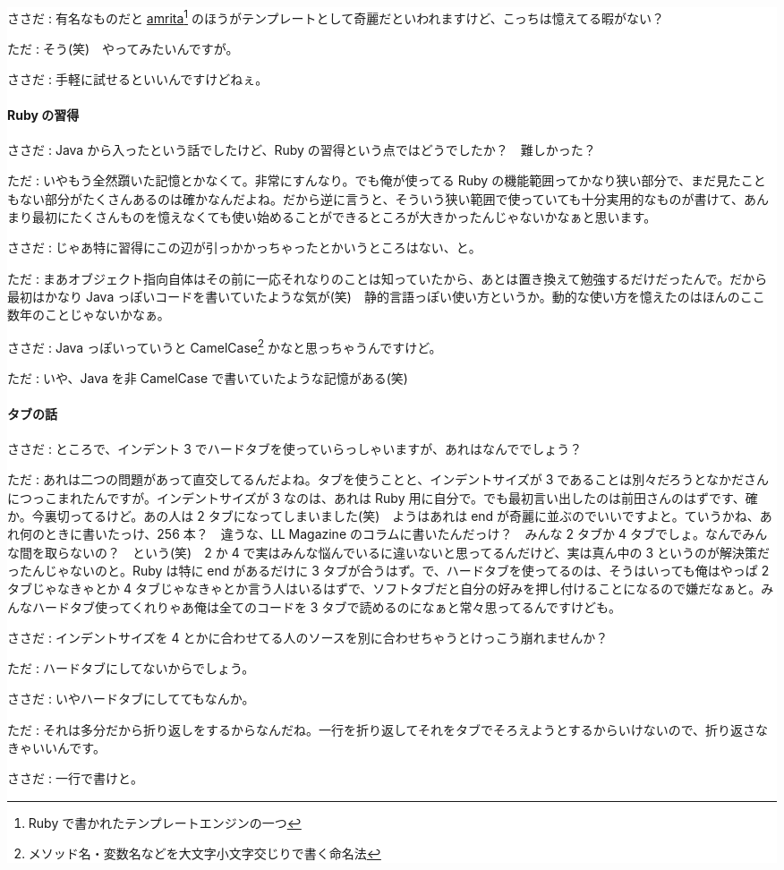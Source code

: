 ささだ
: 有名なものだと [amrita](http://amrita.sourceforge.jp/index.ja.html)[^31] のほうがテンプレートとして奇麗だといわれますけど、こっちは憶えてる暇がない？

ただ
: そう(笑)　やってみたいんですが。

ささだ
: 手軽に試せるといいんですけどねぇ。

#### Ruby の習得

ささだ
: Java から入ったという話でしたけど、Ruby の習得という点ではどうでしたか？　難しかった？

ただ
: いやもう全然躓いた記憶とかなくて。非常にすんなり。でも俺が使ってる Ruby の機能範囲ってかなり狭い部分で、まだ見たこともない部分がたくさんあるのは確かなんだよね。だから逆に言うと、そういう狭い範囲で使っていても十分実用的なものが書けて、あんまり最初にたくさんものを憶えなくても使い始めることができるところが大きかったんじゃないかなぁと思います。

ささだ
: じゃあ特に習得にこの辺が引っかかっちゃったとかいうところはない、と。

ただ
: まあオブジェクト指向自体はその前に一応それなりのことは知っていたから、あとは置き換えて勉強するだけだったんで。だから最初はかなり Java っぽいコードを書いていたような気が(笑)　静的言語っぽい使い方というか。動的な使い方を憶えたのはほんのここ数年のことじゃないかなぁ。

ささだ
: Java っぽいっていうと CamelCase[^32] かなと思っちゃうんですけど。

ただ
: いや、Java を非 CamelCase で書いていたような記憶がある(笑)

#### タブの話

ささだ
: ところで、インデント 3 でハードタブを使っていらっしゃいますが、あれはなんででしょう？

ただ
: あれは二つの問題があって直交してるんだよね。タブを使うことと、インデントサイズが 3 であることは別々だろうとなかださんにつっこまれたんですが。インデントサイズが 3 なのは、あれは Ruby 用に自分で。でも最初言い出したのは前田さんのはずです、確か。今裏切ってるけど。あの人は 2 タブになってしまいました(笑)　ようはあれは end が奇麗に並ぶのでいいですよと。ていうかね、あれ何のときに書いたっけ、256 本？　違うな、LL Magazine のコラムに書いたんだっけ？　みんな 2 タブか 4 タブでしょ。なんでみんな間を取らないの？　という(笑)　2 か 4 で実はみんな悩んでいるに違いないと思ってるんだけど、実は真ん中の 3 というのが解決策だったんじゃないのと。Ruby は特に end があるだけに 3 タブが合うはず。で、ハードタブを使ってるのは、そうはいっても俺はやっぱ 2 タブじゃなきゃとか 4 タブじゃなきゃとか言う人はいるはずで、ソフトタブだと自分の好みを押し付けることになるので嫌だなぁと。みんなハードタブ使ってくれりゃあ俺は全てのコードを 3 タブで読めるのになぁと常々思ってるんですけども。

ささだ
: インデントサイズを 4 とかに合わせてる人のソースを別に合わせちゃうとけっこう崩れませんか？

ただ
: ハードタブにしてないからでしょう。

ささだ
: いやハードタブにしててもなんか。

ただ
: それは多分だから折り返しをするからなんだね。一行を折り返してそれをタブでそろえようとするからいけないので、折り返さなきゃいいんです。

ささだ
: 一行で書けと。


[^1]: 代表的な日記システムの一つ。詳細は後述
[^2]: continuation のこと。ちなみに Ruby にも Continuation クラスはある
[^3]: 日本全国こま犬ライブラリ。後述
[^4]: ホンダのオートバイ。世界的なロングセラー
[^5]: SUPER CUB メーリングリスト。後述
[^6]: 理学博士、京都大学名誉教授。1902生〜1992没
[^7]: 進化論の一つ。生存競争ではなく、「棲み分け」による新たな環境への適用のために種は進化したとする
[^8]: 進化論の一つ。自然選択・生存競争・適者生存により、有利な変異が子孫に伝えられて進化が起こるという説
[^9]: [第 1 回]({{base}}{% post_url articles/0001/2004-09-10-0001-Hotlinks %})、[第 2 回]({{base}}{% post_url articles/0002/2004-10-16-0002-Hotlinks %})、[第 3 回]({{base}}{% post_url articles/0003/2004-11-15-0003-Hotlinks %})を参照
[^10]: 代数系の一つ。座標変換に伴う物理量の変化を記述する。なお、スカラーは 0 階のテンソルであり、ベクトルは 1 階のテンソルである
[^11]: シュレディンガー方程式の固有関数
[^12]: 記録メディアの一つ。紙に特定のルールに従って穴を開けることによって情報を記録する
[^13]: NEC PC-9800 シリーズ。初代の PC-9801 は 1982 年発売
[^14]: PC-9801E。1983 年発売。初代 PC-9801 は CPU が i8086 5MHz だったが、当機では 8MHz に強化された
[^15]: PC-9801VF・PC-9801VM を指すと思われる。共に 1985 年発売。CPU に自社製 V30 を採用
[^16]: [ジャストシステム](http://www.justsystem.co.jp/)社の日本語ワードプロセッサ。Windows 時代前は絶大なシェアを誇った
[^17]: [早川書房](http://www.hayakawa-online.co.jp/top.asp)の月刊誌
[^18]: [ボーランド](http://www.borland.co.jp/)社の Pascal 処理系。当時の一般的な言語処理系と比べて価格が安く、コンパイル速度も高速だったため、一世を風靡した
[^19]: Ruby で書かれた BBS
[^20]: Rubyを 256 倍使うための本 網道編
[^21]: Web 日記作成を支援するシステムの総称。[日記を認めるシステムたち](http://kohgushi.fastwave.gr.jp/aboutdiary/)参照
[^22]: Ruby による日記システムの一つ。のとや氏作
[^23]: Ruby 関連のドキュメントを記述するために考案されたフォーマット。RD 形式自体はプレーンテキストだが、構造を持ち、HTML などに変換できる
[^24]: tDiary では、記法はいくつかの中から選べるようになっているが、初期には tDiary 標準の記法しかなかった
[^25]: テキストベースの Web ブラウザ
[^26]: Apache 側で Digest 認証などをかける必要がある
[^27]: テンソルはベクトルを二次元(以上)化したものと見ることができる
[^28]: このインタビューの後、続けてRHG 読書会が行われた
[^29]: テキスト中に Ruby スクリプトを埋め込む規格である eRuby の pure ruby 実装。現在は標準添付
[^30]: eRuby の実装の一つ
[^31]: Ruby で書かれたテンプレートエンジンの一つ
[^32]: メソッド名・変数名などを大文字小文字交じりで書く命名法
[^33]: 「ゼロの怪物ヌル」と改題されたらしい。ISBN 不詳
[^34]: 電波の反射器として、お椀型の回転放物面を利用したアンテナ
[^35]: 複数の金属棒を並べた構造のアンテナ。最後部に反射器、その前に輻射器を置き、さらにその前に導波器を並べる。現行の地上テレビ放送用のアンテナはこれ
[^36]: パラボラアンテナの発展形で、お椀型の反射器を非対称に用いる。このため、反射器を垂直に近い角度で立てられるが、受信器はお椀の中央から外れた部分に設置されることになる
[^37]: パラボラアンテナの発展形で、お椀型の主反射器で集めた電波の焦点部に副反射器を置き、主反射器の中央に設置した受信器で受ける
[^38]: [臼田宇宙空間観測所](http://www.jaxa.jp/about/centers/tracking/udsc/index_j.html)のパラボラ
[^39]: First Person Shooting。一人称視点でひたすら敵を打ちまくるシューティングゲーム
[^40]: [id Software](http://www.idsoftware.com/) 社の FPS。1993 年発売。世界中に多くの熱狂的なファンを生み出した
[^41]: 残念ながら、今はもうない
[^42]: id Software 社の FPS
[^43]: [VIA](http://www.viatech.co.jp/jp/index/index.jsp) 社の CPU
[^44]: CVS HEAD。開発が今まさに行われている最中のバージョンのこと。安定していないこともある
[^45]: 潜在的に存在していたバグを顕在化させること
[^46]: メインで開発が行われているソースコード以外に、他の人が提供したパッチを(tDiary本体の開発より先に)当ててしまう状態
[^47]: 独立行政法人 産業技術総合研究所
[^48]: 増井俊之氏。予測型テキスト入力システム [POBox](http://pitecan.com/OpenPOBox/) の作者